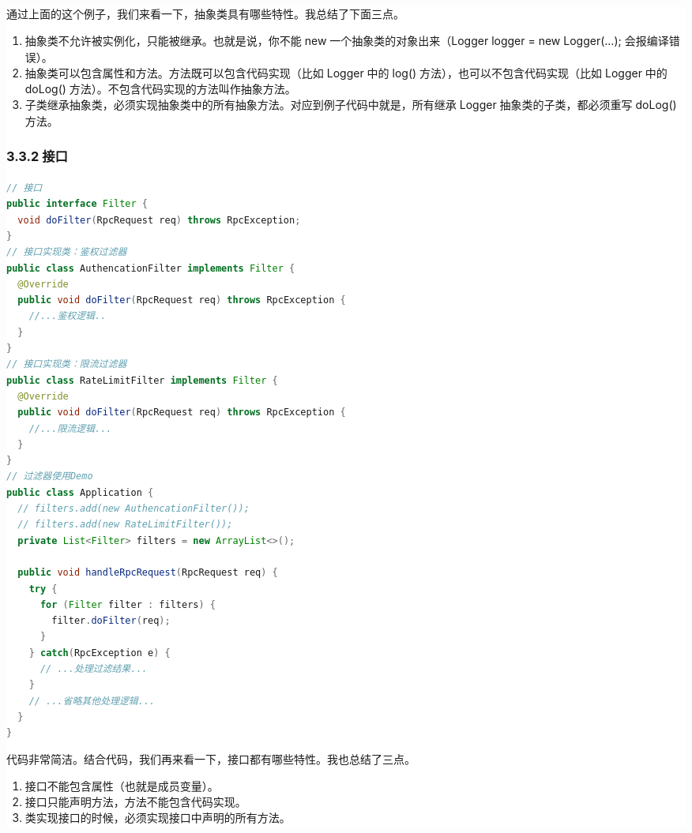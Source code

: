 通过上面的这个例子，我们来看一下，抽象类具有哪些特性。我总结了下面三点。

1. 抽象类不允许被实例化，只能被继承。也就是说，你不能 new 一个抽象类的对象出来（Logger logger = new Logger(…); 会报编译错误）。
2. 抽象类可以包含属性和方法。方法既可以包含代码实现（比如 Logger 中的 log() 方法），也可以不包含代码实现（比如 Logger 中的 doLog() 方法）。不包含代码实现的方法叫作抽象方法。
3. 子类继承抽象类，必须实现抽象类中的所有抽象方法。对应到例子代码中就是，所有继承 Logger 抽象类的子类，都必须重写 doLog() 方法。

### 3.3.2 **接口**

```java
// 接口
public interface Filter {
  void doFilter(RpcRequest req) throws RpcException;
}
// 接口实现类：鉴权过滤器
public class AuthencationFilter implements Filter {
  @Override
  public void doFilter(RpcRequest req) throws RpcException {
    //...鉴权逻辑..
  }
}
// 接口实现类：限流过滤器
public class RateLimitFilter implements Filter {
  @Override
  public void doFilter(RpcRequest req) throws RpcException {
    //...限流逻辑...
  }
}
// 过滤器使用Demo
public class Application {
  // filters.add(new AuthencationFilter());
  // filters.add(new RateLimitFilter());
  private List<Filter> filters = new ArrayList<>();
  
  public void handleRpcRequest(RpcRequest req) {
    try {
      for (Filter filter : filters) {
        filter.doFilter(req);
      }
    } catch(RpcException e) {
      // ...处理过滤结果...
    }
    // ...省略其他处理逻辑...
  }
}
```

代码非常简洁。结合代码，我们再来看一下，接口都有哪些特性。我也总结了三点。

1. 接口不能包含属性（也就是成员变量）。
2. 接口只能声明方法，方法不能包含代码实现。
3. 类实现接口的时候，必须实现接口中声明的所有方法。
